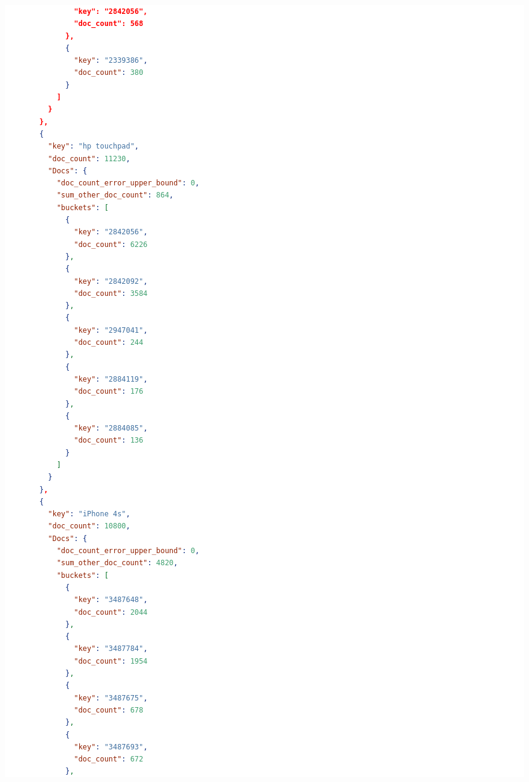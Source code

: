 ```json
                "key": "2842056",
                "doc_count": 568
              },
              {
                "key": "2339386",
                "doc_count": 380
              }
            ]
          }
        },
        {
          "key": "hp touchpad",
          "doc_count": 11230,
          "Docs": {
            "doc_count_error_upper_bound": 0,
            "sum_other_doc_count": 864,
            "buckets": [
              {
                "key": "2842056",
                "doc_count": 6226
              },
              {
                "key": "2842092",
                "doc_count": 3584
              },
              {
                "key": "2947041",
                "doc_count": 244
              },
              {
                "key": "2884119",
                "doc_count": 176
              },
              {
                "key": "2884085",
                "doc_count": 136
              }
            ]
          }
        },
        {
          "key": "iPhone 4s",
          "doc_count": 10800,
          "Docs": {
            "doc_count_error_upper_bound": 0,
            "sum_other_doc_count": 4820,
            "buckets": [
              {
                "key": "3487648",
                "doc_count": 2044
              },
              {
                "key": "3487784",
                "doc_count": 1954
              },
              {
                "key": "3487675",
                "doc_count": 678
              },
              {
                "key": "3487693",
                "doc_count": 672
              },
```
